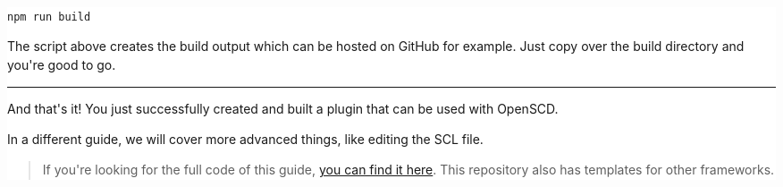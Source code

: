 
```bash
npm run build
```
The script above creates the build output which can be hosted on GitHub for example. Just copy over the build directory and you're good to go.

---

And that's it! You just successfully created and built a plugin that can be used with OpenSCD.

In a different guide, we will cover more advanced things, like editing the SCL file.

> If you're looking for the full code of this guide, [you can find it here](https://github.com/openscd/oscd-plugin-template). This repository also has templates for other frameworks.
